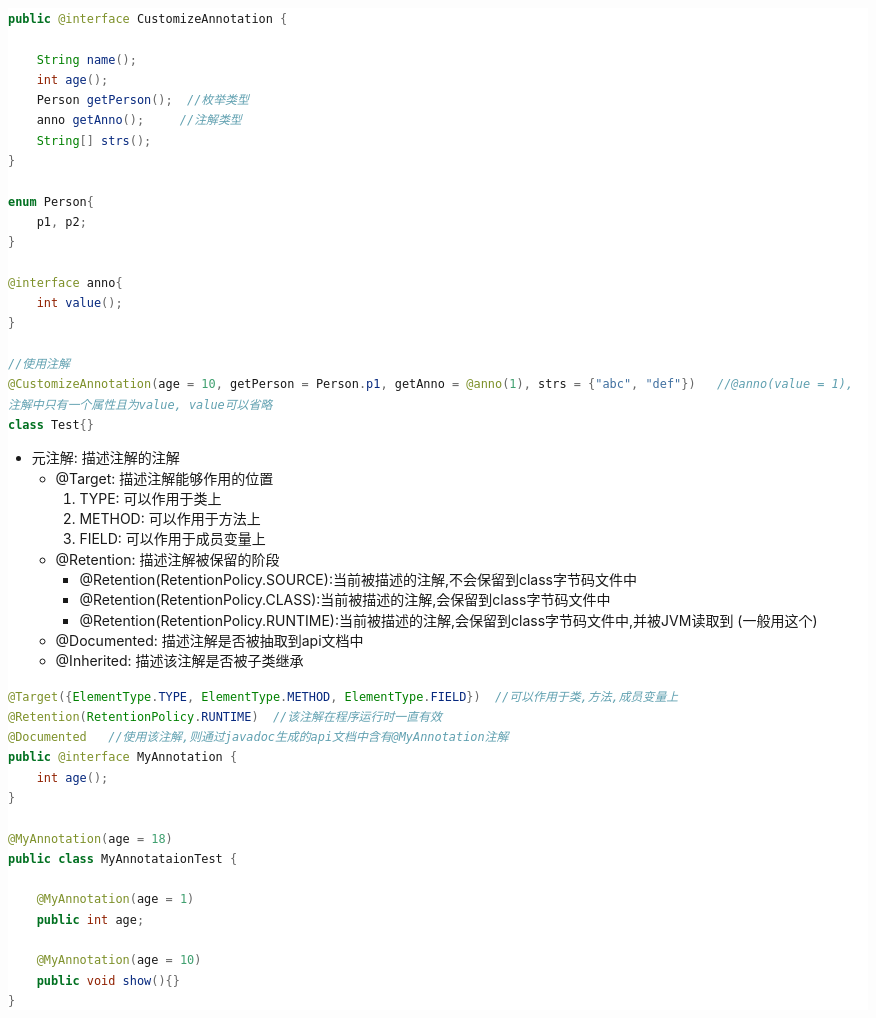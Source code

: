 ```java
public @interface CustomizeAnnotation {

    String name();
    int age();
    Person getPerson();  //枚举类型
    anno getAnno();     //注解类型
    String[] strs();
}

enum Person{
    p1, p2;
}

@interface anno{
    int value();
}

//使用注解
@CustomizeAnnotation(age = 10, getPerson = Person.p1, getAnno = @anno(1), strs = {"abc", "def"})   //@anno(value = 1), 注解中只有一个属性且为value, value可以省略
class Test{}
```

* 元注解: 描述注解的注解
    + @Target: 描述注解能够作用的位置
        1. TYPE: 可以作用于类上
        2. METHOD: 可以作用于方法上
        3. FIELD: 可以作用于成员变量上
    + @Retention: 描述注解被保留的阶段
        - @Retention(RetentionPolicy.SOURCE):当前被描述的注解,不会保留到class字节码文件中
        - @Retention(RetentionPolicy.CLASS):当前被描述的注解,会保留到class字节码文件中 
        - @Retention(RetentionPolicy.RUNTIME):当前被描述的注解,会保留到class字节码文件中,并被JVM读取到 (一般用这个)
    + @Documented: 描述注解是否被抽取到api文档中
    + @Inherited: 描述该注解是否被子类继承

```java
@Target({ElementType.TYPE, ElementType.METHOD, ElementType.FIELD})  //可以作用于类,方法,成员变量上
@Retention(RetentionPolicy.RUNTIME)  //该注解在程序运行时一直有效
@Documented   //使用该注解,则通过javadoc生成的api文档中含有@MyAnnotation注解
public @interface MyAnnotation {
    int age();
}

@MyAnnotation(age = 18)
public class MyAnnotataionTest {
    
    @MyAnnotation(age = 1)
    public int age;
    
    @MyAnnotation(age = 10)
    public void show(){}
}
```
